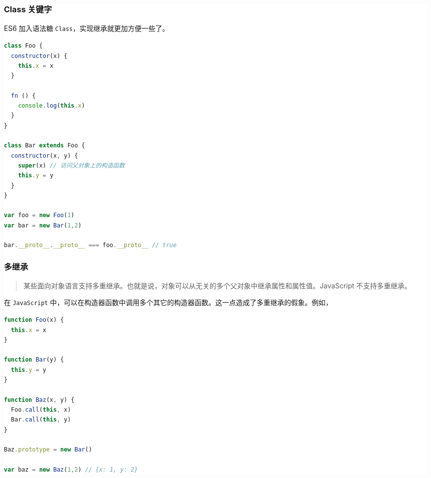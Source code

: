 
### Class 关键字

ES6 加入语法糖 `Class`，实现继承就更加方便一些了。

```js
class Foo {
  constructor(x) {
    this.x = x
  }

  fn () {
    console.log(this.x)
  }
}

class Bar extends Foo {
  constructor(x, y) {
    super(x) // 访问父对象上的构造函数
    this.y = y
  }
}

var foo = new Foo(1)
var bar = new Bar(1,2)

bar.__proto__.__proto__ === foo.__proto__ // true

```


### 多继承

> 某些面向对象语言支持多重继承。也就是说，对象可以从无关的多个父对象中继承属性和属性值。JavaScript 不支持多重继承。

在 `JavaScript` 中，可以在构造器函数中调用多个其它的构造器函数。这一点造成了多重继承的假象。例如，


```js
function Foo(x) {
  this.x = x
}

function Bar(y) {
  this.y = y
}

function Baz(x, y) {
  Foo.call(this, x)
  Bar.call(this, y)
}

Baz.prototype = new Bar()

var baz = new Baz(1,2) // {x: 1, y: 2}

```
